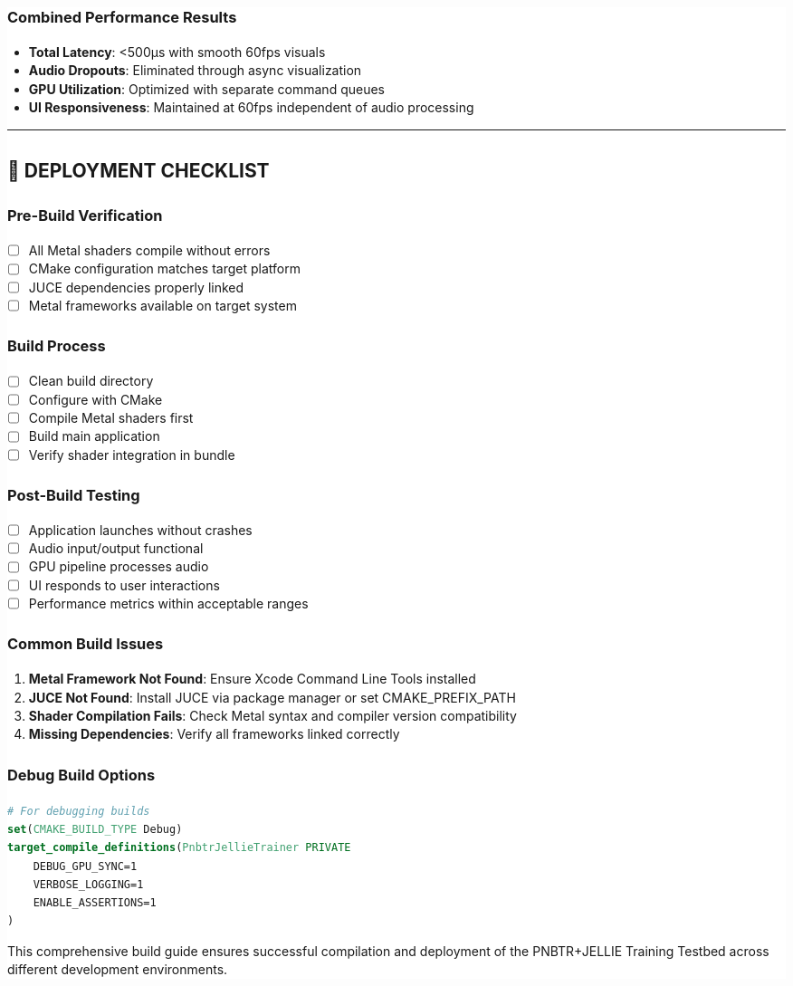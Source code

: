 ### **Combined Performance Results**

- **Total Latency**: <500µs with smooth 60fps visuals
- **Audio Dropouts**: Eliminated through async visualization
- **GPU Utilization**: Optimized with separate command queues
- **UI Responsiveness**: Maintained at 60fps independent of audio processing

---

## 🎯 **DEPLOYMENT CHECKLIST**

### **Pre-Build Verification**

- [ ] All Metal shaders compile without errors
- [ ] CMake configuration matches target platform
- [ ] JUCE dependencies properly linked
- [ ] Metal frameworks available on target system

### **Build Process**

- [ ] Clean build directory
- [ ] Configure with CMake
- [ ] Compile Metal shaders first
- [ ] Build main application
- [ ] Verify shader integration in bundle

### **Post-Build Testing**

- [ ] Application launches without crashes
- [ ] Audio input/output functional
- [ ] GPU pipeline processes audio
- [ ] UI responds to user interactions
- [ ] Performance metrics within acceptable ranges

### **Common Build Issues**

1. **Metal Framework Not Found**: Ensure Xcode Command Line Tools installed
2. **JUCE Not Found**: Install JUCE via package manager or set CMAKE_PREFIX_PATH
3. **Shader Compilation Fails**: Check Metal syntax and compiler version compatibility
4. **Missing Dependencies**: Verify all frameworks linked correctly

### **Debug Build Options**

```cmake
# For debugging builds
set(CMAKE_BUILD_TYPE Debug)
target_compile_definitions(PnbtrJellieTrainer PRIVATE
    DEBUG_GPU_SYNC=1
    VERBOSE_LOGGING=1
    ENABLE_ASSERTIONS=1
)
```

This comprehensive build guide ensures successful compilation and deployment of the PNBTR+JELLIE Training Testbed across different development environments.
